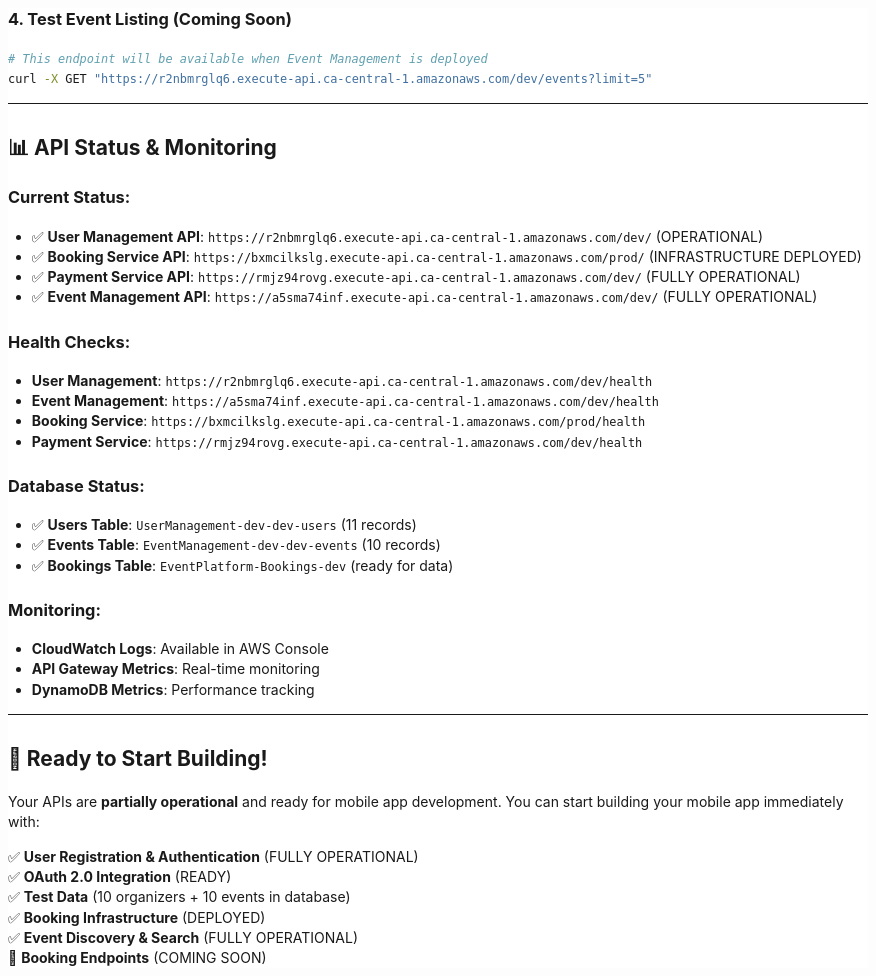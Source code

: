 ### **4. Test Event Listing** (Coming Soon)
```bash
# This endpoint will be available when Event Management is deployed
curl -X GET "https://r2nbmrglq6.execute-api.ca-central-1.amazonaws.com/dev/events?limit=5"
```

---

## 📊 **API Status & Monitoring**

### **Current Status:**
- ✅ **User Management API**: `https://r2nbmrglq6.execute-api.ca-central-1.amazonaws.com/dev/` (OPERATIONAL)
- ✅ **Booking Service API**: `https://bxmcilkslg.execute-api.ca-central-1.amazonaws.com/prod/` (INFRASTRUCTURE DEPLOYED)
- ✅ **Payment Service API**: `https://rmjz94rovg.execute-api.ca-central-1.amazonaws.com/dev/` (FULLY OPERATIONAL)
- ✅ **Event Management API**: `https://a5sma74inf.execute-api.ca-central-1.amazonaws.com/dev/` (FULLY OPERATIONAL)

### **Health Checks:**
- **User Management**: `https://r2nbmrglq6.execute-api.ca-central-1.amazonaws.com/dev/health`
- **Event Management**: `https://a5sma74inf.execute-api.ca-central-1.amazonaws.com/dev/health`
- **Booking Service**: `https://bxmcilkslg.execute-api.ca-central-1.amazonaws.com/prod/health`
- **Payment Service**: `https://rmjz94rovg.execute-api.ca-central-1.amazonaws.com/dev/health`

### **Database Status:**
- ✅ **Users Table**: `UserManagement-dev-dev-users` (11 records)
- ✅ **Events Table**: `EventManagement-dev-dev-events` (10 records)
- ✅ **Bookings Table**: `EventPlatform-Bookings-dev` (ready for data)

### **Monitoring:**
- **CloudWatch Logs**: Available in AWS Console
- **API Gateway Metrics**: Real-time monitoring
- **DynamoDB Metrics**: Performance tracking

---

## 🚀 **Ready to Start Building!**

Your APIs are **partially operational** and ready for mobile app development. You can start building your mobile app immediately with:

✅ **User Registration & Authentication** (FULLY OPERATIONAL)  
✅ **OAuth 2.0 Integration** (READY)  
✅ **Test Data** (10 organizers + 10 events in database)  
✅ **Booking Infrastructure** (DEPLOYED)  
✅ **Event Discovery & Search** (FULLY OPERATIONAL)  
🚧 **Booking Endpoints** (COMING SOON)  
